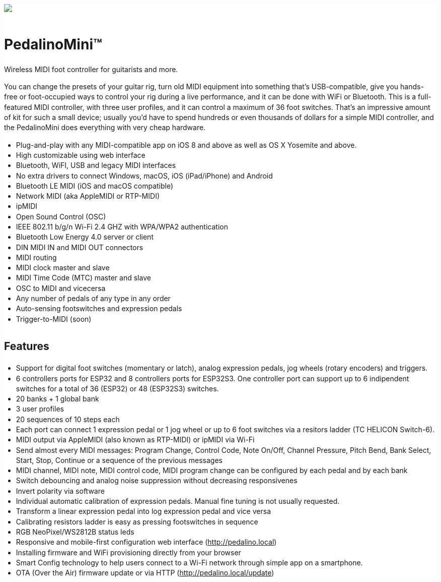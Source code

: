 [![](./images/PedalinoMini-Case-1.png)](https://www.youtube.com/watch?v=PgAAQd82aIo)

# PedalinoMini™

Wireless MIDI foot controller for guitarists and more.

You can change the presets of your guitar rig, turn old MIDI equipment into something that’s USB-compatible, give you hands-free or foot-occupied ways to control your rig during a live performance, and it can be done with WiFi or Bluetooth. This is a full-featured MIDI controller, with three user profiles, and it can control a maximum of 36 foot switches. That’s an impressive amount of kit for such a small device; usually you’d have to spend hundreds or even thousands of dollars for a simple MIDI controller, and the PedalinoMini does everything with very cheap hardware.

- Plug-and-play with any MIDI-compatible app on iOS 8 and above as well as OS X Yosemite and above.
- High customizable using web interface
- Bluetooth, WiFI, USB and legacy MIDI interfaces
- No extra drivers to connect Windows, macOS, iOS (iPad/iPhone) and Android
- Bluetooth LE MIDI (iOS and macOS compatible)
- Network MIDI (aka AppleMIDI or RTP-MIDI)
- ipMIDI
- Open Sound Control (OSC)
- IEEE 802.11 b/g/n Wi-Fi 2.4 GHZ with WPA/WPA2 authentication
- Bluetooth Low Energy 4.0 server or client
- DIN MIDI IN and MIDI OUT connectors
- MIDI routing
- MIDI clock master and slave
- MIDI Time Code (MTC) master and slave
- OSC to MIDI and vicecersa
- Any number of pedals of any type in any order
- Auto-sensing footswitches and expression pedals
- Trigger-to-MIDI (soon)

## Features

- Support for digital foot switches (momentary or latch), analog expression pedals, jog wheels (rotary encoders) and triggers.
- 6 controllers ports for ESP32 and 8 controllers ports for ESP32S3. One controller port can support up to 6 indipendent switches for a total of 36 (ESP32) or 48 (ESP32S3) switches.
- 20 banks + 1 global bank
- 3 user profiles
- 20 sequences of 10 steps each
- Each port can connect 1 expression pedal or 1 jog wheel or up to 6 foot switches via a resitors ladder (TC HELICON Switch-6).
- MIDI output via AppleMIDI (also known as RTP-MIDI) or ipMIDI via Wi-Fi
- Send almost every MIDI messages: Program Change, Control Code, Note On/Off, Channel Pressure, Pitch Bend, Bank Select, Start, Stop, Continue or a sequence of the previous messages
- MIDI channel, MIDI note, MIDI control code, MIDI program change can be configured by each pedal and by each bank
- Switch debouncing and analog noise suppression without decreasing responsivenes
- Invert polarity via software
- Individual automatic calibration of expression pedals. Manual fine tuning is not usually requested.
- Transform a linear expression pedal into log expression pedal and vice versa
- Calibrating resistors ladder is easy as pressing footswitches in sequence
- RGB NeoPixel/WS2812B status leds
- Responsive and mobile-first configuration web interface (<http://pedalino.local>)
- Installing firmware and WiFi provisioning directly from your browser
- Smart Config technology to help users connect to a Wi-Fi network through simple app on a smartphone.
- OTA (Over the Air) firmware update or via HTTP (<http://pedalino.local/update>)
